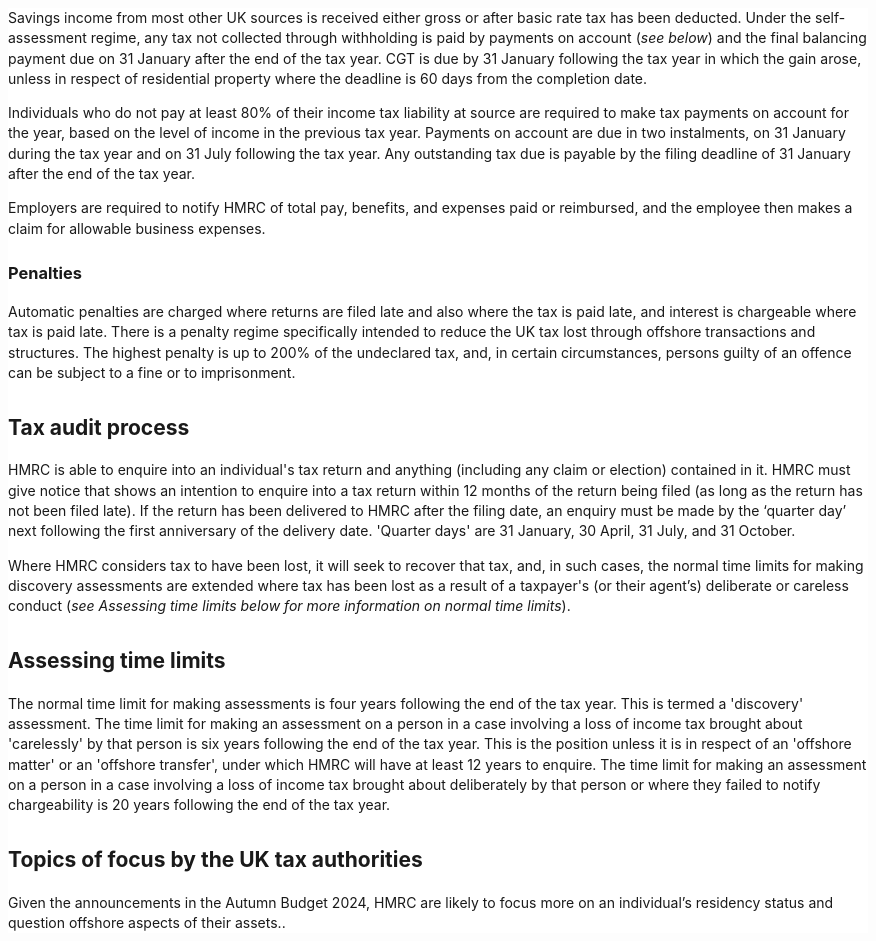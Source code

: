 Savings income from most other UK sources is received either gross or after basic rate tax has been deducted. Under the self-assessment regime, any tax not collected through withholding is paid by payments on account (*see below*) and the final balancing payment due on 31 January after the end of the tax year. CGT is due by 31 January following the tax year in which the gain arose, unless in respect of residential property where the deadline is 60 days from the completion date.

Individuals who do not pay at least 80% of their income tax liability at source are required to make tax payments on account for the year, based on the level of income in the previous tax year. Payments on account are due in two instalments, on 31 January during the tax year and on 31 July following the tax year. Any outstanding tax due is payable by the filing deadline of 31 January after the end of the tax year.

Employers are required to notify HMRC of total pay, benefits, and expenses paid or reimbursed, and the employee then makes a claim for allowable business expenses.

### **Penalties**

Automatic penalties are charged where returns are filed late and also where the tax is paid late, and interest is chargeable where tax is paid late. There is a penalty regime specifically intended to reduce the UK tax lost through offshore transactions and structures. The highest penalty is up to 200% of the undeclared tax, and, in certain circumstances, persons guilty of an offence can be subject to a fine or to imprisonment.

## Tax audit process

HMRC is able to enquire into an individual's tax return and anything (including any claim or election) contained in it. HMRC must give notice that shows an intention to enquire into a tax return within 12 months of the return being filed (as long as the return has not been filed late). If the return has been delivered to HMRC after the filing date, an enquiry must be made by the ‘quarter day’ next following the first anniversary of the delivery date. 'Quarter days' are 31 January, 30 April, 31 July, and 31 October.

Where HMRC considers tax to have been lost, it will seek to recover that tax, and, in such cases, the normal time limits for making discovery assessments are extended where tax has been lost as a result of a taxpayer's (or their agent’s) deliberate or careless conduct (*see Assessing time limits below for more information on normal time limits*).

## Assessing time limits

The normal time limit for making assessments is four years following the end of the tax year. This is termed a 'discovery' assessment. The time limit for making an assessment on a person in a case involving a loss of income tax brought about 'carelessly' by that person is six years following the end of the tax year. This is the position unless it is in respect of an 'offshore matter' or an 'offshore transfer', under which HMRC will have at least 12 years to enquire. The time limit for making an assessment on a person in a case involving a loss of income tax brought about deliberately by that person or where they failed to notify chargeability is 20 years following the end of the tax year.

## Topics of focus by the UK tax authorities

Given the announcements in the Autumn Budget 2024, HMRC are likely to focus more on an individual’s residency status and question offshore aspects of their assets..
